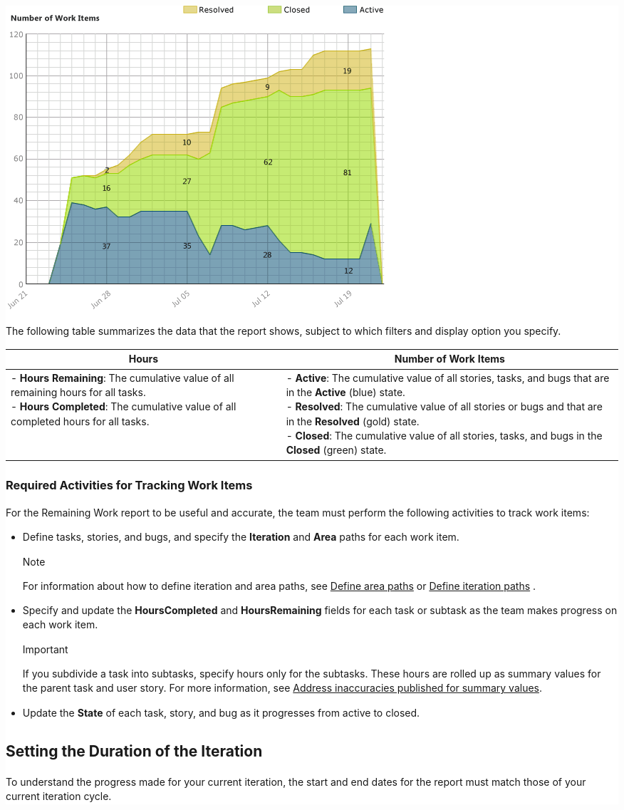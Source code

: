  ![Example of number of work items report](_img/procguid_numberofwi_remainingwork.png "ProcGuid_NumberOfWi_RemainingWork")  
  
 The following table summarizes the data that the report shows, subject to which filters and display option you specify.  
  
|Hours|Number of Work Items|  
|-----------|--------------------------|  
|-   **Hours Remaining**: The cumulative value of all remaining hours for all tasks.<br />-   **Hours Completed**: The cumulative value of all completed hours for all tasks.|-   **Active**: The cumulative value of all stories, tasks, and bugs that are in the **Active** (blue) state.<br />-   **Resolved**: The cumulative value of all stories or bugs and that are in the **Resolved** (gold) state.<br />-   **Closed**: The cumulative value of all stories, tasks, and bugs in the **Closed** (green) state.|  
  
### Required Activities for Tracking Work Items  
 For the Remaining Work report to be useful and accurate, the team must perform the following activities to track work items:  
  
-   Define tasks, stories, and bugs, and specify the **Iteration** and **Area** paths for each work item.  
  
    > [!NOTE]
    >  For information about how to define iteration and area paths, see [Define area paths](../../organizations/settings/set-area-paths.md) or [Define iteration paths](../../organizations/settings/set-iteration-paths-sprints.md) .  
  
-   Specify and update the **HoursCompleted** and **HoursRemaining** fields for each task or subtask as the team makes progress on each work item.  
  
    > [!IMPORTANT]
    >  If you subdivide a task into subtasks, specify hours only for the subtasks. These hours are rolled up as summary values for the parent task and user story. For more information, see [Address inaccuracies published for summary values](address-inaccuracies-published-for-summary-values.md).  
  
-   Update the **State** of each task, story, and bug as it progresses from active to closed.  
  
##  <a name="Duration"></a> Setting the Duration of the Iteration  
 To understand the progress made for your current iteration, the start and end dates for the report must match those of your current iteration cycle.  
  